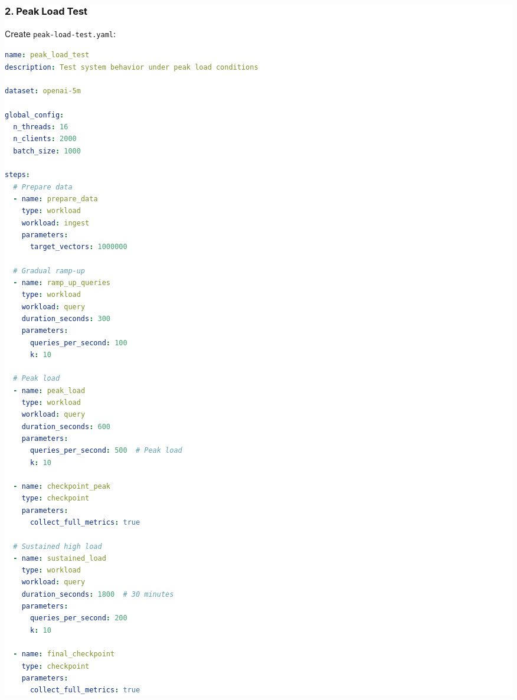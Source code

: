 ### 2. Peak Load Test

Create `peak-load-test.yaml`:

```yaml
name: peak_load_test
description: Test system behavior under peak load conditions

dataset: openai-5m

global_config:
  n_threads: 16
  n_clients: 2000
  batch_size: 1000

steps:
  # Prepare data
  - name: prepare_data
    type: workload
    workload: ingest
    parameters:
      target_vectors: 1000000
      
  # Gradual ramp-up
  - name: ramp_up_queries
    type: workload
    workload: query
    duration_seconds: 300
    parameters:
      queries_per_second: 100
      k: 10
      
  # Peak load
  - name: peak_load
    type: workload
    workload: query
    duration_seconds: 600
    parameters:
      queries_per_second: 500  # Peak load
      k: 10
      
  - name: checkpoint_peak
    type: checkpoint
    parameters:
      collect_full_metrics: true
      
  # Sustained high load
  - name: sustained_load
    type: workload
    workload: query
    duration_seconds: 1800  # 30 minutes
    parameters:
      queries_per_second: 200
      k: 10
      
  - name: final_checkpoint
    type: checkpoint
    parameters:
      collect_full_metrics: true
```
